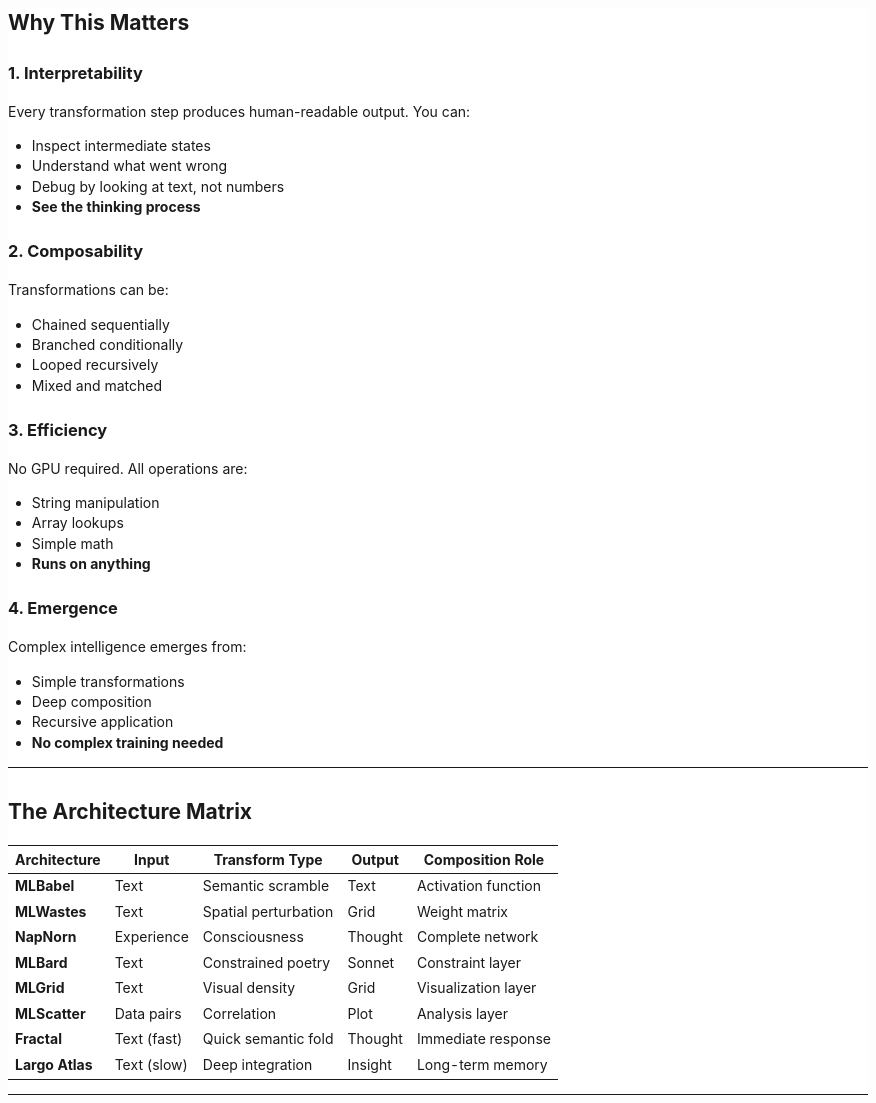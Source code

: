 
## Why This Matters

### 1. Interpretability

Every transformation step produces human-readable output. You can:
- Inspect intermediate states
- Understand what went wrong
- Debug by looking at text, not numbers
- **See the thinking process**

### 2. Composability

Transformations can be:
- Chained sequentially
- Branched conditionally
- Looped recursively
- Mixed and matched

### 3. Efficiency

No GPU required. All operations are:
- String manipulation
- Array lookups
- Simple math
- **Runs on anything**

### 4. Emergence

Complex intelligence emerges from:
- Simple transformations
- Deep composition
- Recursive application
- **No complex training needed**

---

## The Architecture Matrix

| Architecture | Input | Transform Type | Output | Composition Role |
|-------------|-------|---------------|--------|------------------|
| **MLBabel** | Text | Semantic scramble | Text | Activation function |
| **MLWastes** | Text | Spatial perturbation | Grid | Weight matrix |
| **NapNorn** | Experience | Consciousness | Thought | Complete network |
| **MLBard** | Text | Constrained poetry | Sonnet | Constraint layer |
| **MLGrid** | Text | Visual density | Grid | Visualization layer |
| **MLScatter** | Data pairs | Correlation | Plot | Analysis layer |
| **Fractal** | Text (fast) | Quick semantic fold | Thought | Immediate response |
| **Largo Atlas** | Text (slow) | Deep integration | Insight | Long-term memory |

---
